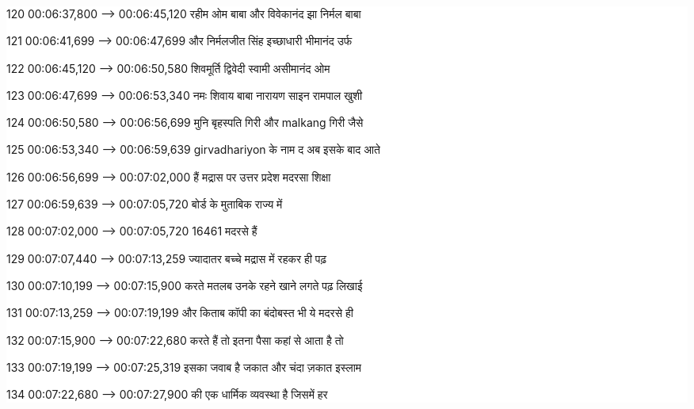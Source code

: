 120
00:06:37,800 --> 00:06:45,120
रहीम ओम बाबा और विवेकानंद झा निर्मल बाबा

121
00:06:41,699 --> 00:06:47,699
और निर्मलजीत सिंह इच्छाधारी भीमानंद उर्फ

122
00:06:45,120 --> 00:06:50,580
शिवमूर्ति द्विवेदी स्वामी असीमानंद ओम

123
00:06:47,699 --> 00:06:53,340
नमः शिवाय बाबा नारायण साइन रामपाल खुशी

124
00:06:50,580 --> 00:06:56,699
मुनि बृहस्पति गिरी और malkang गिरी जैसे

125
00:06:53,340 --> 00:06:59,639
girvadhariyon के नाम द अब इसके बाद आते

126
00:06:56,699 --> 00:07:02,000
हैं मद्रास पर उत्तर प्रदेश मदरसा शिक्षा

127
00:06:59,639 --> 00:07:05,720
बोर्ड के मुताबिक राज्य में

128
00:07:02,000 --> 00:07:05,720
16461 मदरसे हैं

129
00:07:07,440 --> 00:07:13,259
ज्यादातर बच्चे मद्रास में रहकर ही पढ़

130
00:07:10,199 --> 00:07:15,900
करते मतलब उनके रहने खाने लगते पढ़ लिखाई

131
00:07:13,259 --> 00:07:19,199
और किताब कॉपी का बंदोबस्त भी ये मदरसे ही

132
00:07:15,900 --> 00:07:22,680
करते हैं तो इतना पैसा कहां से आता है तो

133
00:07:19,199 --> 00:07:25,319
इसका जवाब है जकात और चंदा ज़कात इस्लाम

134
00:07:22,680 --> 00:07:27,900
की एक धार्मिक व्यवस्था है जिसमें हर
